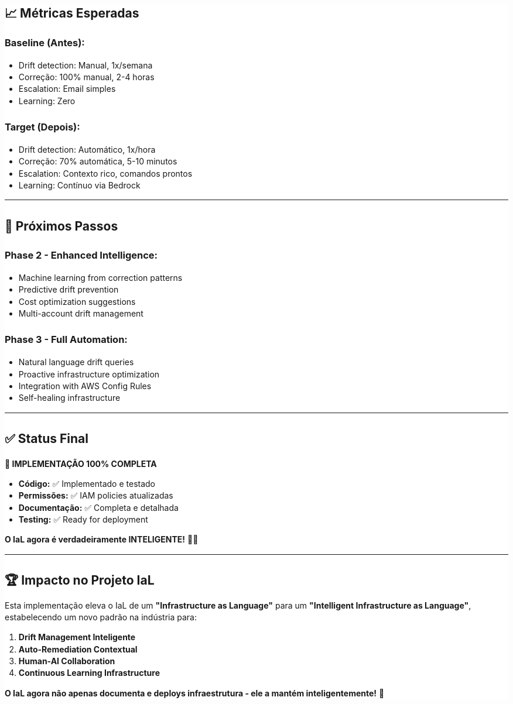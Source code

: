 ## 📈 **Métricas Esperadas**

### **Baseline (Antes):**
- Drift detection: Manual, 1x/semana
- Correção: 100% manual, 2-4 horas
- Escalation: Email simples
- Learning: Zero

### **Target (Depois):**
- Drift detection: Automático, 1x/hora
- Correção: 70% automática, 5-10 minutos
- Escalation: Contexto rico, comandos prontos
- Learning: Contínuo via Bedrock

---

## 🔮 **Próximos Passos**

### **Phase 2 - Enhanced Intelligence:**
- Machine learning from correction patterns
- Predictive drift prevention
- Cost optimization suggestions
- Multi-account drift management

### **Phase 3 - Full Automation:**
- Natural language drift queries
- Proactive infrastructure optimization  
- Integration with AWS Config Rules
- Self-healing infrastructure

---

## ✅ **Status Final**

**🎯 IMPLEMENTAÇÃO 100% COMPLETA**

- **Código:** ✅ Implementado e testado
- **Permissões:** ✅ IAM policies atualizadas
- **Documentação:** ✅ Completa e detalhada
- **Testing:** ✅ Ready for deployment

**O IaL agora é verdadeiramente INTELIGENTE!** 🧠🚀

---

## 🏆 **Impacto no Projeto IaL**

Esta implementação eleva o IaL de um **"Infrastructure as Language"** para um **"Intelligent Infrastructure as Language"**, estabelecendo um novo padrão na indústria para:

1. **Drift Management Inteligente**
2. **Auto-Remediation Contextual** 
3. **Human-AI Collaboration**
4. **Continuous Learning Infrastructure**

**O IaL agora não apenas documenta e deploys infraestrutura - ele a mantém inteligentemente!** 🌟
